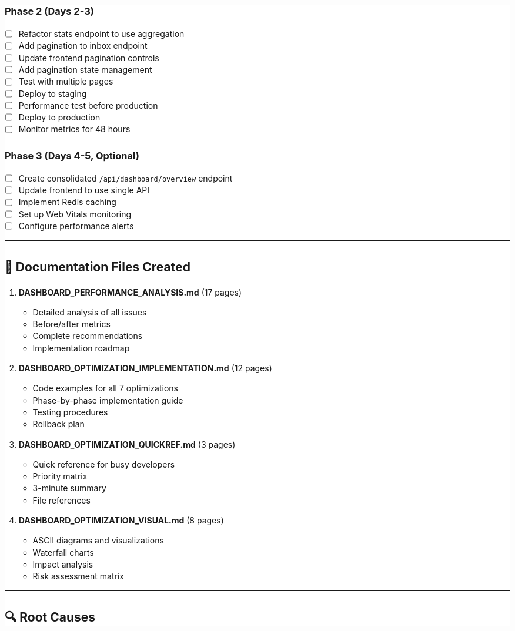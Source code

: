### Phase 2 (Days 2-3)

- [ ] Refactor stats endpoint to use aggregation
- [ ] Add pagination to inbox endpoint
- [ ] Update frontend pagination controls
- [ ] Add pagination state management
- [ ] Test with multiple pages
- [ ] Deploy to staging
- [ ] Performance test before production
- [ ] Deploy to production
- [ ] Monitor metrics for 48 hours

### Phase 3 (Days 4-5, Optional)

- [ ] Create consolidated `/api/dashboard/overview` endpoint
- [ ] Update frontend to use single API
- [ ] Implement Redis caching
- [ ] Set up Web Vitals monitoring
- [ ] Configure performance alerts

---

## 📁 Documentation Files Created

1. **DASHBOARD_PERFORMANCE_ANALYSIS.md** (17 pages)

   - Detailed analysis of all issues
   - Before/after metrics
   - Complete recommendations
   - Implementation roadmap

2. **DASHBOARD_OPTIMIZATION_IMPLEMENTATION.md** (12 pages)

   - Code examples for all 7 optimizations
   - Phase-by-phase implementation guide
   - Testing procedures
   - Rollback plan

3. **DASHBOARD_OPTIMIZATION_QUICKREF.md** (3 pages)

   - Quick reference for busy developers
   - Priority matrix
   - 3-minute summary
   - File references

4. **DASHBOARD_OPTIMIZATION_VISUAL.md** (8 pages)
   - ASCII diagrams and visualizations
   - Waterfall charts
   - Impact analysis
   - Risk assessment matrix

---

## 🔍 Root Causes
